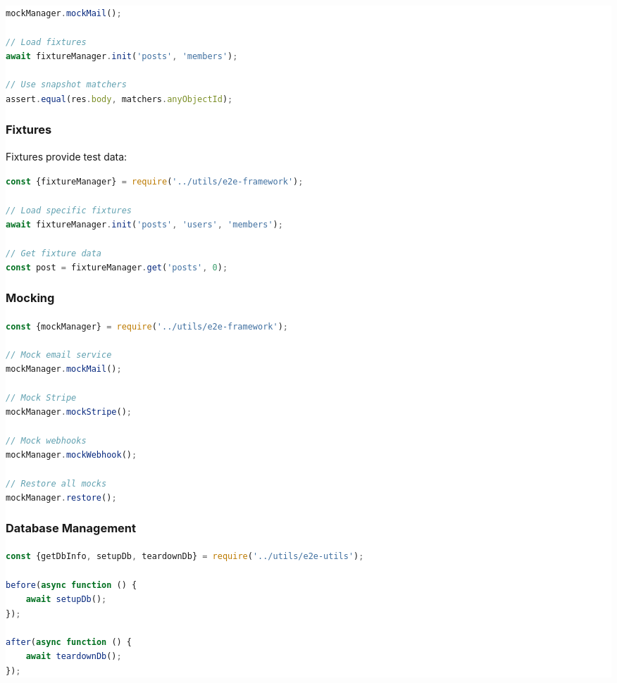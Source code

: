```javascript
mockManager.mockMail();

// Load fixtures
await fixtureManager.init('posts', 'members');

// Use snapshot matchers
assert.equal(res.body, matchers.anyObjectId);
```

### Fixtures

Fixtures provide test data:

```javascript
const {fixtureManager} = require('../utils/e2e-framework');

// Load specific fixtures
await fixtureManager.init('posts', 'users', 'members');

// Get fixture data
const post = fixtureManager.get('posts', 0);
```

### Mocking

```javascript
const {mockManager} = require('../utils/e2e-framework');

// Mock email service
mockManager.mockMail();

// Mock Stripe
mockManager.mockStripe();

// Mock webhooks
mockManager.mockWebhook();

// Restore all mocks
mockManager.restore();
```

### Database Management

```javascript
const {getDbInfo, setupDb, teardownDb} = require('../utils/e2e-utils');

before(async function () {
    await setupDb();
});

after(async function () {
    await teardownDb();
});
```

